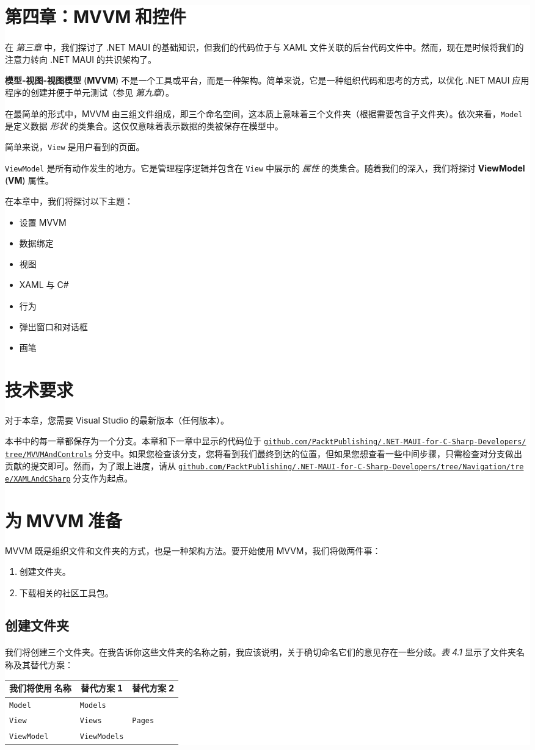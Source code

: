 

# 第四章：MVVM 和控件

在 *第三章* 中，我们探讨了 .NET MAUI 的基础知识，但我们的代码位于与 XAML 文件关联的后台代码文件中。然而，现在是时候将我们的注意力转向 .NET MAUI 的共识架构了。

**模型-视图-视图模型** (**MVVM**) 不是一个工具或平台，而是一种架构。简单来说，它是一种组织代码和思考的方式，以优化 .NET MAUI 应用程序的创建并便于单元测试（参见 *第九章*）。

在最简单的形式中，MVVM 由三组文件组成，即三个命名空间，这本质上意味着三个文件夹（根据需要包含子文件夹）。依次来看，`Model` 是定义数据 *形状* 的类集合。这仅仅意味着表示数据的类被保存在模型中。

简单来说，`View` 是用户看到的页面。

`ViewModel` 是所有动作发生的地方。它是管理程序逻辑并包含在 `View` 中展示的 *属性* 的类集合。随着我们的深入，我们将探讨 **ViewModel** (**VM**) 属性。

在本章中，我们将探讨以下主题：

+   设置 MVVM

+   数据绑定

+   视图

+   XAML 与 C#

+   行为

+   弹出窗口和对话框

+   画笔

# 技术要求

对于本章，您需要 Visual Studio 的最新版本（任何版本）。

本书中的每一章都保存为一个分支。本章和下一章中显示的代码位于 [`github.com/PacktPublishing/.NET-MAUI-for-C-Sharp-Developers/tree/MVVMAndControls`](https://github.com/PacktPublishing/.NET-MAUI-for-C-Sharp-Developers/tree/MVVMAndControls) 分支中。如果您检查该分支，您将看到我们最终到达的位置，但如果您想查看一些中间步骤，只需检查对分支做出贡献的提交即可。然而，为了跟上进度，请从 [`github.com/PacktPublishing/.NET-MAUI-for-C-Sharp-Developers/tree/Navigation/tree/XAMLAndCSharp`](https://github.com/PacktPublishing/.NET-MAUI-for-C-Sharp-Developers/tree/Navigation/tree/XAMLAndCSharp) 分支作为起点。

# 为 MVVM 准备

MVVM 既是组织文件和文件夹的方式，也是一种架构方法。要开始使用 MVVM，我们将做两件事：

1.  创建文件夹。

1.  下载相关的社区工具包。

## 创建文件夹

我们将创建三个文件夹。在我告诉你这些文件夹的名称之前，我应该说明，关于确切命名它们的意见存在一些分歧。*表 4.1* 显示了文件夹名称及其替代方案：

| **我们将使用** **名称** | **替代方案 1** | **替代方案 2** |
| --- | --- | --- |
| `Model` | `Models` |  |
| `View` | `Views` | `Pages` |
| `ViewModel` | `ViewModels` |  |
